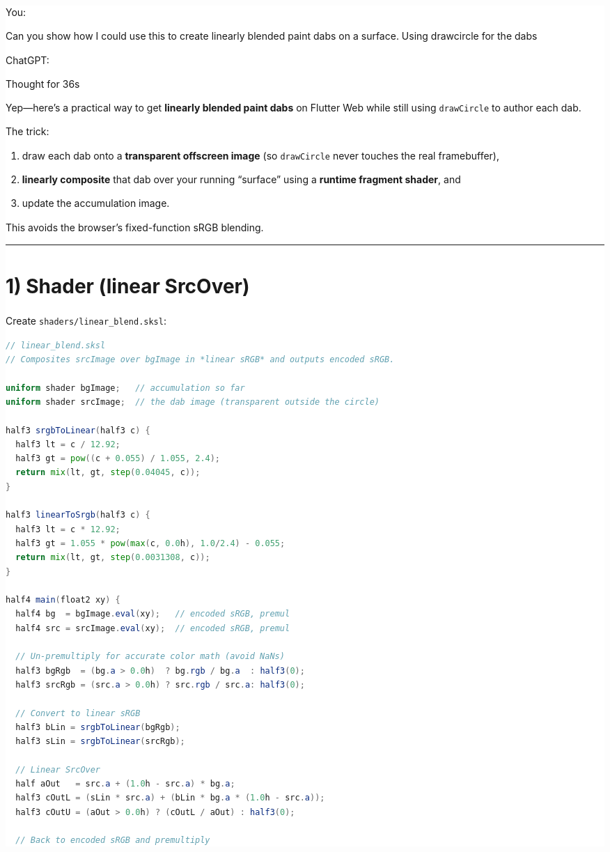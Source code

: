 You: 

Can you show how I could use this to create linearly blended paint dabs on a surface. Using drawcircle for the dabs

ChatGPT: 

Thought for 36s

Yep—here’s a practical way to get **linearly blended paint dabs** on Flutter Web while still using `drawCircle` to author each dab.

The trick:

1.  draw each dab onto a **transparent offscreen image** (so `drawCircle` never touches the real framebuffer),
    
2.  **linearly composite** that dab over your running “surface” using a **runtime fragment shader**, and
    
3.  update the accumulation image.
    

This avoids the browser’s fixed-function sRGB blending.

---

# 1) Shader (linear SrcOver)

Create `shaders/linear_blend.sksl`:

```glsl
// linear_blend.sksl
// Composites srcImage over bgImage in *linear sRGB* and outputs encoded sRGB.

uniform shader bgImage;   // accumulation so far
uniform shader srcImage;  // the dab image (transparent outside the circle)

half3 srgbToLinear(half3 c) {
  half3 lt = c / 12.92;
  half3 gt = pow((c + 0.055) / 1.055, 2.4);
  return mix(lt, gt, step(0.04045, c));
}

half3 linearToSrgb(half3 c) {
  half3 lt = c * 12.92;
  half3 gt = 1.055 * pow(max(c, 0.0h), 1.0/2.4) - 0.055;
  return mix(lt, gt, step(0.0031308, c));
}

half4 main(float2 xy) {
  half4 bg  = bgImage.eval(xy);   // encoded sRGB, premul
  half4 src = srcImage.eval(xy);  // encoded sRGB, premul

  // Un-premultiply for accurate color math (avoid NaNs)
  half3 bgRgb  = (bg.a > 0.0h)  ? bg.rgb / bg.a  : half3(0);
  half3 srcRgb = (src.a > 0.0h) ? src.rgb / src.a: half3(0);

  // Convert to linear sRGB
  half3 bLin = srgbToLinear(bgRgb);
  half3 sLin = srgbToLinear(srcRgb);

  // Linear SrcOver
  half aOut   = src.a + (1.0h - src.a) * bg.a;
  half3 cOutL = (sLin * src.a) + (bLin * bg.a * (1.0h - src.a));
  half3 cOutU = (aOut > 0.0h) ? (cOutL / aOut) : half3(0);

  // Back to encoded sRGB and premultiply
```
